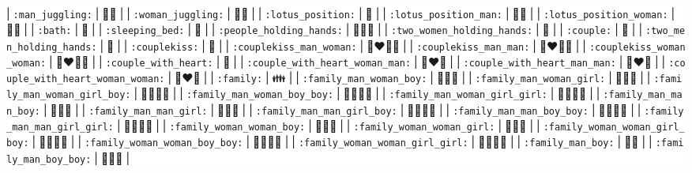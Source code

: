 |             `:man_juggling:`             |             :man_juggling:             |
|            `:woman_juggling:`            |            :woman_juggling:            |
|            `:lotus_position:`            |            :lotus_position:            |
|          `:lotus_position_man:`          |          :lotus_position_man:          |
|         `:lotus_position_woman:`         |         :lotus_position_woman:         |
|                 `:bath:`                 |                 :bath:                 |
|             `:sleeping_bed:`             |             :sleeping_bed:             |
|         `:people_holding_hands:`         |         :people_holding_hands:         |
|       `:two_women_holding_hands:`        |       :two_women_holding_hands:        |
|                `:couple:`                |                :couple:                |
|        `:two_men_holding_hands:`         |        :two_men_holding_hands:         |
|              `:couplekiss:`              |              :couplekiss:              |
|         `:couplekiss_man_woman:`         |         :couplekiss_man_woman:         |
|          `:couplekiss_man_man:`          |          :couplekiss_man_man:          |
|        `:couplekiss_woman_woman:`        |        :couplekiss_woman_woman:        |
|          `:couple_with_heart:`           |          :couple_with_heart:           |
|     `:couple_with_heart_woman_man:`      |     :couple_with_heart_woman_man:      |
|      `:couple_with_heart_man_man:`       |      :couple_with_heart_man_man:       |
|    `:couple_with_heart_woman_woman:`     |    :couple_with_heart_woman_woman:     |
|                `:family:`                |                :family:                |
|         `:family_man_woman_boy:`         |         :family_man_woman_boy:         |
|        `:family_man_woman_girl:`         |        :family_man_woman_girl:         |
|      `:family_man_woman_girl_boy:`       |      :family_man_woman_girl_boy:       |
|       `:family_man_woman_boy_boy:`       |       :family_man_woman_boy_boy:       |
|      `:family_man_woman_girl_girl:`      |      :family_man_woman_girl_girl:      |
|          `:family_man_man_boy:`          |          :family_man_man_boy:          |
|         `:family_man_man_girl:`          |         :family_man_man_girl:          |
|       `:family_man_man_girl_boy:`        |       :family_man_man_girl_boy:        |
|        `:family_man_man_boy_boy:`        |        :family_man_man_boy_boy:        |
|       `:family_man_man_girl_girl:`       |       :family_man_man_girl_girl:       |
|        `:family_woman_woman_boy:`        |        :family_woman_woman_boy:        |
|       `:family_woman_woman_girl:`        |       :family_woman_woman_girl:        |
|     `:family_woman_woman_girl_boy:`      |     :family_woman_woman_girl_boy:      |
|      `:family_woman_woman_boy_boy:`      |      :family_woman_woman_boy_boy:      |
|     `:family_woman_woman_girl_girl:`     |     :family_woman_woman_girl_girl:     |
|            `:family_man_boy:`            |            :family_man_boy:            |
|          `:family_man_boy_boy:`          |          :family_man_boy_boy:          |